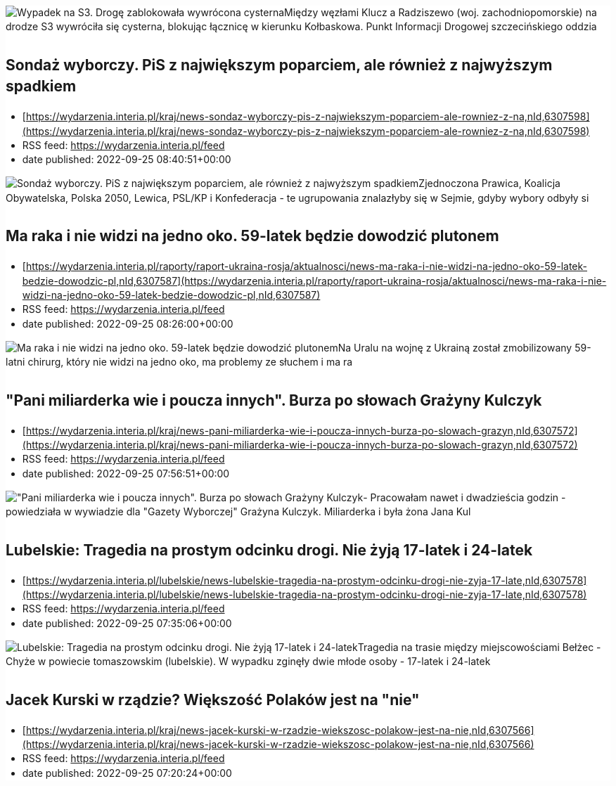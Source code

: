 <p><a href="https://wydarzenia.interia.pl/zachodniopomorskie/news-wypadek-na-s3-droge-zablokowala-wywrocona-cysterna,nId,6307602"><img align="left" alt="Wypadek na S3. Drogę zablokowała wywrócona cysterna" src="https://i.iplsc.com/wypadek-na-s3-droge-zablokowala-wywrocona-cysterna/000G45632XNGB9AP-C321.jpg" /></a>Między węzłami Klucz a Radziszewo (woj. zachodniopomorskie) na drodze S3 wywróciła się cysterna, blokując łącznicę w kierunku Kołbaskowa. Punkt Informacji Drogowej szczecińskiego oddzia

## Sondaż wyborczy. PiS z największym poparciem, ale również z najwyższym spadkiem
 - [https://wydarzenia.interia.pl/kraj/news-sondaz-wyborczy-pis-z-najwiekszym-poparciem-ale-rowniez-z-na,nId,6307598](https://wydarzenia.interia.pl/kraj/news-sondaz-wyborczy-pis-z-najwiekszym-poparciem-ale-rowniez-z-na,nId,6307598)
 - RSS feed: https://wydarzenia.interia.pl/feed
 - date published: 2022-09-25 08:40:51+00:00

<p><a href="https://wydarzenia.interia.pl/kraj/news-sondaz-wyborczy-pis-z-najwiekszym-poparciem-ale-rowniez-z-na,nId,6307598"><img align="left" alt="Sondaż wyborczy. PiS z największym poparciem, ale również z najwyższym spadkiem " src="https://i.iplsc.com/sondaz-wyborczy-pis-z-najwiekszym-poparciem-ale-rowniez-z-na/000G455242YNCT57-C321.jpg" /></a>Zjednoczona Prawica, Koalicja Obywatelska, Polska 2050, Lewica, PSL/KP i Konfederacja - te ugrupowania znalazłyby się w Sejmie, gdyby wybory odbyły si

## Ma raka i nie widzi na jedno oko. 59-latek będzie dowodzić plutonem
 - [https://wydarzenia.interia.pl/raporty/raport-ukraina-rosja/aktualnosci/news-ma-raka-i-nie-widzi-na-jedno-oko-59-latek-bedzie-dowodzic-pl,nId,6307587](https://wydarzenia.interia.pl/raporty/raport-ukraina-rosja/aktualnosci/news-ma-raka-i-nie-widzi-na-jedno-oko-59-latek-bedzie-dowodzic-pl,nId,6307587)
 - RSS feed: https://wydarzenia.interia.pl/feed
 - date published: 2022-09-25 08:26:00+00:00

<p><a href="https://wydarzenia.interia.pl/raporty/raport-ukraina-rosja/aktualnosci/news-ma-raka-i-nie-widzi-na-jedno-oko-59-latek-bedzie-dowodzic-pl,nId,6307587"><img align="left" alt="Ma raka i nie widzi na jedno oko. 59-latek będzie dowodzić plutonem" src="https://i.iplsc.com/ma-raka-i-nie-widzi-na-jedno-oko-59-latek-bedzie-dowodzic-pl/000G453NBF8SDHB4-C321.jpg" /></a>Na Uralu na wojnę z Ukrainą został zmobilizowany 59-latni chirurg, który nie widzi na jedno oko, ma problemy ze słuchem i ma ra

## "Pani miliarderka wie i poucza innych". Burza po słowach Grażyny Kulczyk
 - [https://wydarzenia.interia.pl/kraj/news-pani-miliarderka-wie-i-poucza-innych-burza-po-slowach-grazyn,nId,6307572](https://wydarzenia.interia.pl/kraj/news-pani-miliarderka-wie-i-poucza-innych-burza-po-slowach-grazyn,nId,6307572)
 - RSS feed: https://wydarzenia.interia.pl/feed
 - date published: 2022-09-25 07:56:51+00:00

<p><a href="https://wydarzenia.interia.pl/kraj/news-pani-miliarderka-wie-i-poucza-innych-burza-po-slowach-grazyn,nId,6307572"><img align="left" alt="&quot;Pani miliarderka wie i poucza innych&quot;. Burza po słowach Grażyny Kulczyk" src="https://i.iplsc.com/pani-miliarderka-wie-i-poucza-innych-burza-po-slowach-grazyn/000G4514FBAJSDHC-C321.jpg" /></a>- Pracowałam nawet i dwadzieścia godzin - powiedziała w wywiadzie dla &quot;Gazety Wyborczej&quot; Grażyna Kulczyk. Miliarderka i była żona Jana Kul

## Lubelskie: Tragedia na prostym odcinku drogi. Nie żyją 17-latek i 24-latek
 - [https://wydarzenia.interia.pl/lubelskie/news-lubelskie-tragedia-na-prostym-odcinku-drogi-nie-zyja-17-late,nId,6307578](https://wydarzenia.interia.pl/lubelskie/news-lubelskie-tragedia-na-prostym-odcinku-drogi-nie-zyja-17-late,nId,6307578)
 - RSS feed: https://wydarzenia.interia.pl/feed
 - date published: 2022-09-25 07:35:06+00:00

<p><a href="https://wydarzenia.interia.pl/lubelskie/news-lubelskie-tragedia-na-prostym-odcinku-drogi-nie-zyja-17-late,nId,6307578"><img align="left" alt="Lubelskie: Tragedia na prostym odcinku drogi. Nie żyją 17-latek i 24-latek " src="https://i.iplsc.com/lubelskie-tragedia-na-prostym-odcinku-drogi-nie-zyja-17-late/000DM0L88TI3WC0Y-C321.jpg" /></a>Tragedia na trasie między miejscowościami Bełżec - Chyże w powiecie tomaszowskim (lubelskie). W wypadku zginęły dwie młode osoby - 17-latek i 24-latek

## Jacek Kurski w rządzie? Większość Polaków jest na "nie"
 - [https://wydarzenia.interia.pl/kraj/news-jacek-kurski-w-rzadzie-wiekszosc-polakow-jest-na-nie,nId,6307566](https://wydarzenia.interia.pl/kraj/news-jacek-kurski-w-rzadzie-wiekszosc-polakow-jest-na-nie,nId,6307566)
 - RSS feed: https://wydarzenia.interia.pl/feed
 - date published: 2022-09-25 07:20:24+00:00
